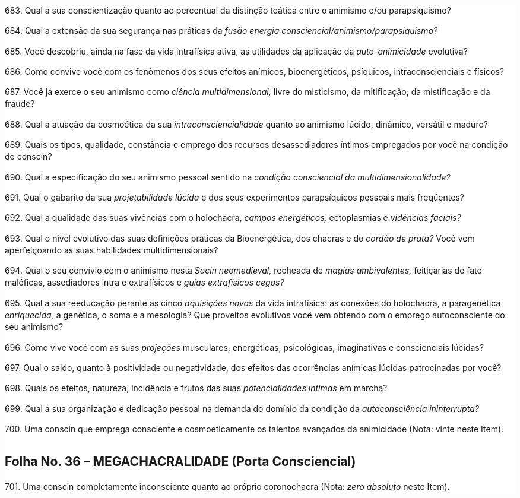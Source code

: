 683\. Qual a sua conscientização quanto ao percentual da distinção teática entre o animismo e/ou parapsiquismo?

684\. Qual a extensão da sua segurança nas práticas da *fusão energia consciencial/animismo/parapsiquismo?*

685\. Você descobriu, ainda na fase da vida intrafísica ativa, as utilidades da aplicação da *auto-animicidade* evolutiva?

686\. Como convive você com os fenômenos dos seus efeitos anímicos, bioenergéticos, psíquicos, intraconscienciais e físicos?

687\. Você já exerce o seu animismo como *ciência multidimensional,* livre do misticismo, da mitificação, da mistificação e da fraude?

688\. Qual a atuação da cosmoética da sua *intraconsciencialidade* quanto ao animismo lúcido, dinâmico, versátil e maduro?

689\. Quais os tipos, qualidade, constância e emprego dos recursos desassediadores íntimos empregados por você na condição de conscin?

690\. Qual a especificação do seu animismo pessoal sentido na *condição consciencial da multidimensionalidade?*

691\. Qual o gabarito da sua *projetabilidade lúcida* e dos seus experimentos parapsíquicos pessoais mais freqüentes?

692\. Qual a qualidade das suas vivências com o holochacra, *campos energéticos,* ectoplasmias e *vidências faciais?*

693\. Qual o nível evolutivo das suas definições práticas da Bioenergética, dos chacras e do *cordão de prata?* Você vem aperfeiçoando as suas habilidades multidimensionais?

694\. Qual o seu convívio com o animismo nesta *Socin neomedieval,* recheada de *magias ambivalentes,* feitiçarias de fato maléficas, assediadores intra e extrafísicos e *guias extrafísicos cegos?*

695\. Qual a sua reeducação perante as cinco *aquisições novas* da vida intrafísica: as conexões do holochacra, a paragenética *enriquecida,* a genética, o soma e a mesologia? Que proveitos evolutivos você vem obtendo com o emprego autoconsciente do seu animismo?

696\. Como vive você com as suas *projeções* musculares, energéticas, psicológicas, imaginativas e conscienciais lúcidas?

697\. Qual o saldo, quanto à positividade ou negatividade, dos efeitos das ocorrências anímicas lúcidas patrocinadas por você?

698\. Quais os efeitos, natureza, incidência e frutos das suas *potencialidades íntimas* em marcha?

699\. Qual a sua organização e dedicação pessoal na demanda do domínio da condição da *autoconsciência ininterrupta?*

700\. Uma conscin que emprega consciente e cosmoeticamente os talentos avançados da animicidade (Nota: vinte neste Item).

## Folha No. 36 – MEGACHACRALIDADE (Porta Consciencial)

701\. Uma conscin completamente inconsciente quanto ao próprio coronochacra (Nota: *zero absoluto* neste Item).
